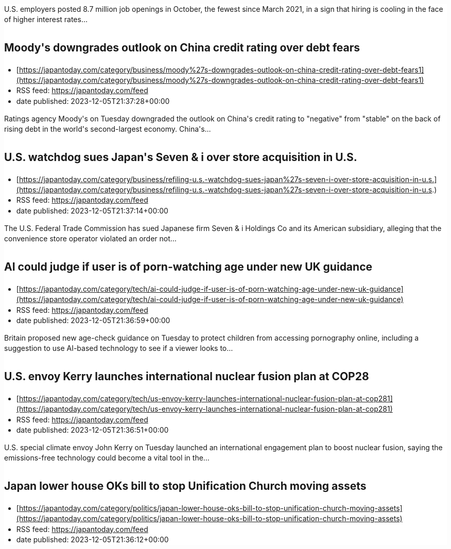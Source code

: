 U.S. employers posted 8.7 million job openings in October, the fewest since March 2021, in a sign that hiring is cooling in the face of higher interest rates…

## Moody's downgrades outlook on China credit rating over debt fears
 - [https://japantoday.com/category/business/moody%27s-downgrades-outlook-on-china-credit-rating-over-debt-fears1](https://japantoday.com/category/business/moody%27s-downgrades-outlook-on-china-credit-rating-over-debt-fears1)
 - RSS feed: https://japantoday.com/feed
 - date published: 2023-12-05T21:37:28+00:00

Ratings agency Moody's on Tuesday downgraded the outlook on China's credit rating to &quot;negative&quot; from &quot;stable&quot; on the back of rising debt in the world's second-largest economy.
China's…

## U.S. watchdog sues Japan's Seven & i over store acquisition in U.S.
 - [https://japantoday.com/category/business/refiling-u.s.-watchdog-sues-japan%27s-seven-i-over-store-acquisition-in-u.s.](https://japantoday.com/category/business/refiling-u.s.-watchdog-sues-japan%27s-seven-i-over-store-acquisition-in-u.s.)
 - RSS feed: https://japantoday.com/feed
 - date published: 2023-12-05T21:37:14+00:00

The U.S. Federal Trade Commission has sued Japanese firm Seven &amp; i Holdings Co and its American subsidiary, alleging that the convenience store operator violated an order not…

## AI could judge if user is of porn-watching age under new UK guidance
 - [https://japantoday.com/category/tech/ai-could-judge-if-user-is-of-porn-watching-age-under-new-uk-guidance](https://japantoday.com/category/tech/ai-could-judge-if-user-is-of-porn-watching-age-under-new-uk-guidance)
 - RSS feed: https://japantoday.com/feed
 - date published: 2023-12-05T21:36:59+00:00

Britain proposed new age-check guidance on Tuesday to protect children from accessing pornography online, including a suggestion to use AI-based technology to see if a viewer looks to…

## U.S. envoy Kerry launches international nuclear fusion plan at COP28
 - [https://japantoday.com/category/tech/us-envoy-kerry-launches-international-nuclear-fusion-plan-at-cop281](https://japantoday.com/category/tech/us-envoy-kerry-launches-international-nuclear-fusion-plan-at-cop281)
 - RSS feed: https://japantoday.com/feed
 - date published: 2023-12-05T21:36:51+00:00

U.S. special climate envoy John Kerry on Tuesday launched an international engagement plan to boost nuclear fusion, saying the emissions-free technology could become a vital tool in the…

## Japan lower house OKs bill to stop Unification Church moving assets
 - [https://japantoday.com/category/politics/japan-lower-house-oks-bill-to-stop-unification-church-moving-assets](https://japantoday.com/category/politics/japan-lower-house-oks-bill-to-stop-unification-church-moving-assets)
 - RSS feed: https://japantoday.com/feed
 - date published: 2023-12-05T21:36:12+00:00
